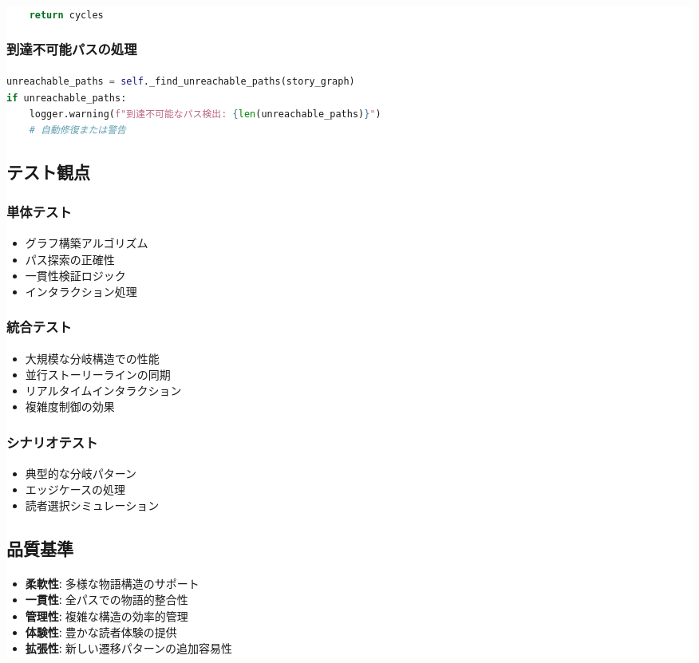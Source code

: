 ```python
    return cycles
```

### 到達不可能パスの処理
```python
unreachable_paths = self._find_unreachable_paths(story_graph)
if unreachable_paths:
    logger.warning(f"到達不可能なパス検出: {len(unreachable_paths)}")
    # 自動修復または警告
```

## テスト観点

### 単体テスト
- グラフ構築アルゴリズム
- パス探索の正確性
- 一貫性検証ロジック
- インタラクション処理

### 統合テスト
- 大規模な分岐構造での性能
- 並行ストーリーラインの同期
- リアルタイムインタラクション
- 複雑度制御の効果

### シナリオテスト
- 典型的な分岐パターン
- エッジケースの処理
- 読者選択シミュレーション

## 品質基準

- **柔軟性**: 多様な物語構造のサポート
- **一貫性**: 全パスでの物語的整合性
- **管理性**: 複雑な構造の効率的管理
- **体験性**: 豊かな読者体験の提供
- **拡張性**: 新しい遷移パターンの追加容易性
